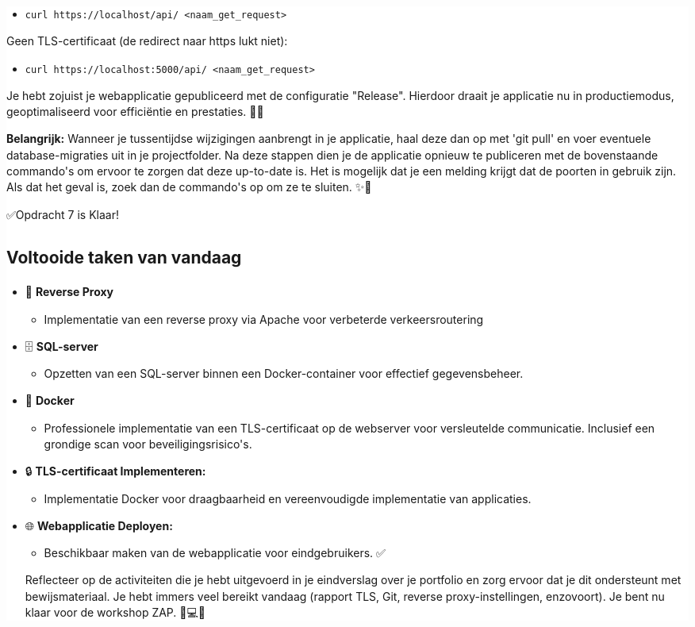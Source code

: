 - `curl https://localhost/api/ <naam_get_request>`

Geen TLS-certificaat (de redirect naar https lukt niet):

- `curl https://localhost:5000/api/ <naam_get_request>`

Je hebt zojuist je webapplicatie gepubliceerd met de configuratie "Release". Hierdoor draait je applicatie nu in productiemodus, geoptimaliseerd voor efficiëntie en prestaties. 👏✨

**Belangrijk:** Wanneer je tussentijdse wijzigingen aanbrengt in je applicatie, haal deze dan op met 'git pull' en voer eventuele database-migraties uit in je projectfolder. Na deze stappen dien je de applicatie opnieuw te publiceren met de bovenstaande commando's om ervoor te zorgen dat deze up-to-date is. Het is mogelijk dat je een melding krijgt dat de poorten in gebruik zijn. Als dat het geval is, zoek dan de commando's op om ze te sluiten. ✨🔄

✅Opdracht 7 is Klaar!

## Voltooide taken van vandaag
- 🔄 **Reverse Proxy**
  - Implementatie van een reverse proxy via Apache voor verbeterde verkeersroutering

- 🗄️ **SQL-server**
  - Opzetten van een SQL-server binnen een Docker-container voor effectief gegevensbeheer.

- 🐳 **Docker**
  - Professionele implementatie van een TLS-certificaat op de webserver voor versleutelde communicatie. Inclusief een grondige scan voor beveiligingsrisico's.

- 🔒 **TLS-certificaat Implementeren:**
  - Implementatie Docker voor draagbaarheid en vereenvoudigde implementatie van applicaties.

- 🌐 **Webapplicatie Deployen:**
  - Beschikbaar maken van de webapplicatie voor eindgebruikers. ✅

  Reflecteer op de activiteiten die je hebt uitgevoerd in je eindverslag over je portfolio en zorg ervoor dat je dit ondersteunt met bewijsmateriaal. Je hebt immers veel bereikt vandaag (rapport TLS, Git, reverse proxy-instellingen, enzovoort). Je bent nu klaar voor de workshop ZAP. 🚀💻✨